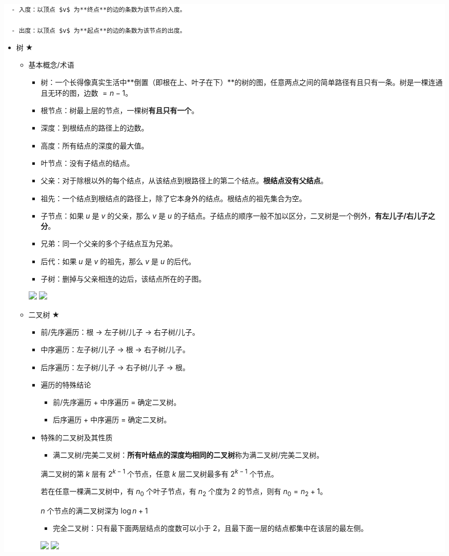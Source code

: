       - 入度：以顶点 $v$ 为**终点**的边的条数为该节点的入度。

      - 出度：以顶点 $v$ 为**起点**的边的条数为该节点的出度。

  - 树 $\bigstar$

     - 基本概念/术语
     
        - 树：一个长得像真实生活中**倒置（即根在上、叶子在下）**的树的图，任意两点之间的简单路径有且只有一条。树是一棵连通且无环的图，边数 $=n−1$。

        - 根节点：树最上层的节点，一棵树**有且只有一个**。

        - 深度：到根结点的路径上的边数。

        - 高度：所有结点的深度的最大值。

        - 叶节点：没有子结点的结点。

        - 父亲：对于除根以外的每个结点，从该结点到根路径上的第二个结点。**根结点没有父结点**。

        - 祖先：一个结点到根结点的路径上，除了它本身外的结点。根结点的祖先集合为空。

        - 子节点：如果 $u$ 是 $v$ 的父亲，那么 $v$ 是 $u$ 的子结点。子结点的顺序一般不加以区分，二叉树是一个例外，**有左儿子/右儿子之分**。

        - 兄弟：同一个父亲的多个子结点互为兄弟。

        - 后代：如果 $u$ 是 $v$ 的祖先，那么 $v$ 是 $u$ 的后代。

        - 子树：删掉与父亲相连的边后，该结点所在的子图。

       ![](https://oi-wiki.org/graph/images/tree-definition.svg) 
       ![](https://oi-wiki.org/graph/images/tree-definition-subtree.svg)

	- 二叉树 $\bigstar$
    
      - 前/先序遍历：根 $\rightarrow$ 左子树/儿子 $\rightarrow$ 右子树/儿子。

      - 中序遍历：左子树/儿子 $\rightarrow$ 根 $\rightarrow$ 右子树/儿子。

      - 后序遍历：左子树/儿子 $\rightarrow$ 右子树/儿子 $\rightarrow$ 根。

      - 遍历的特殊结论

          - 前/先序遍历 + 中序遍历 = 确定二叉树。

          - 后序遍历 + 中序遍历 = 确定二叉树。

      - 特殊的二叉树及其性质
      
        - 满二叉树/完美二叉树：**所有叶结点的深度均相同的二叉树**称为满二叉树/完美二叉树。
        
         满二叉树的第 $k$ 层有 $2^{k-1}$ 个节点，任意 $k$ 层二叉树最多有 $2^{k-1}$ 个节点。
         
         若在任意一棵满二叉树中，有 $n_0$ 个叶子节点，有 $n_2$ 个度为 $2$ 的节点，则有 $n_0=n_2+1$。
         
         $n$ 个节点的满二叉树深为 $\log n+1$
        
        - 完全二叉树：只有最下面两层结点的度数可以小于 $2$，且最下面一层的结点都集中在该层的最左侧。
        
        ![](https://oi-wiki.org/graph/images/tree-binary-complete.svg)
        ![](https://oi-wiki.org/graph/images/tree-binary-perfect.svg)
        